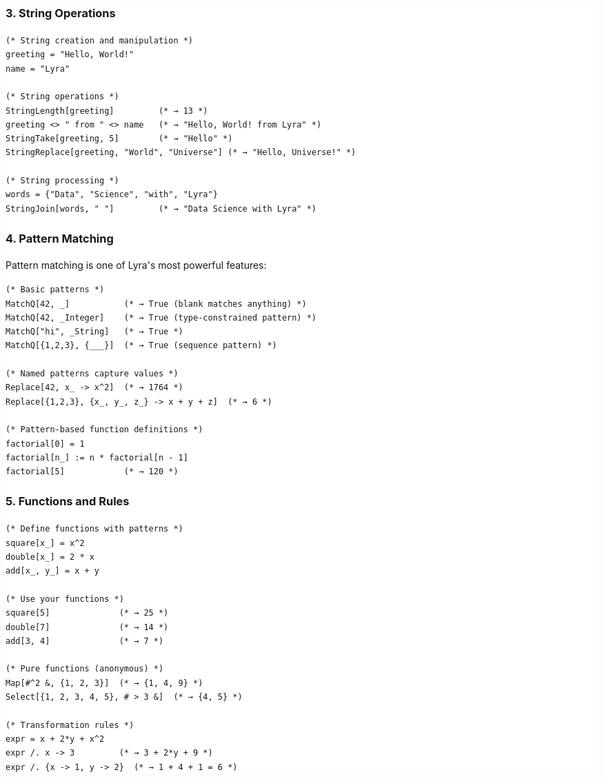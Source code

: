 
### 3. String Operations

```lyra
(* String creation and manipulation *)
greeting = "Hello, World!"
name = "Lyra"

(* String operations *)
StringLength[greeting]         (* → 13 *)
greeting <> " from " <> name   (* → "Hello, World! from Lyra" *)
StringTake[greeting, 5]        (* → "Hello" *)
StringReplace[greeting, "World", "Universe"] (* → "Hello, Universe!" *)

(* String processing *)
words = {"Data", "Science", "with", "Lyra"}
StringJoin[words, " "]         (* → "Data Science with Lyra" *)
```

### 4. Pattern Matching

Pattern matching is one of Lyra's most powerful features:

```lyra
(* Basic patterns *)
MatchQ[42, _]           (* → True (blank matches anything) *)
MatchQ[42, _Integer]    (* → True (type-constrained pattern) *)
MatchQ["hi", _String]   (* → True *)
MatchQ[{1,2,3}, {___}]  (* → True (sequence pattern) *)

(* Named patterns capture values *)
Replace[42, x_ -> x^2]  (* → 1764 *)
Replace[{1,2,3}, {x_, y_, z_} -> x + y + z]  (* → 6 *)

(* Pattern-based function definitions *)
factorial[0] = 1
factorial[n_] := n * factorial[n - 1]
factorial[5]            (* → 120 *)
```

### 5. Functions and Rules

```lyra
(* Define functions with patterns *)
square[x_] = x^2
double[x_] = 2 * x
add[x_, y_] = x + y

(* Use your functions *)
square[5]              (* → 25 *)
double[7]              (* → 14 *)
add[3, 4]              (* → 7 *)

(* Pure functions (anonymous) *)
Map[#^2 &, {1, 2, 3}]  (* → {1, 4, 9} *)
Select[{1, 2, 3, 4, 5}, # > 3 &]  (* → {4, 5} *)

(* Transformation rules *)
expr = x + 2*y + x^2
expr /. x -> 3         (* → 3 + 2*y + 9 *)
expr /. {x -> 1, y -> 2}  (* → 1 + 4 + 1 = 6 *)
```

